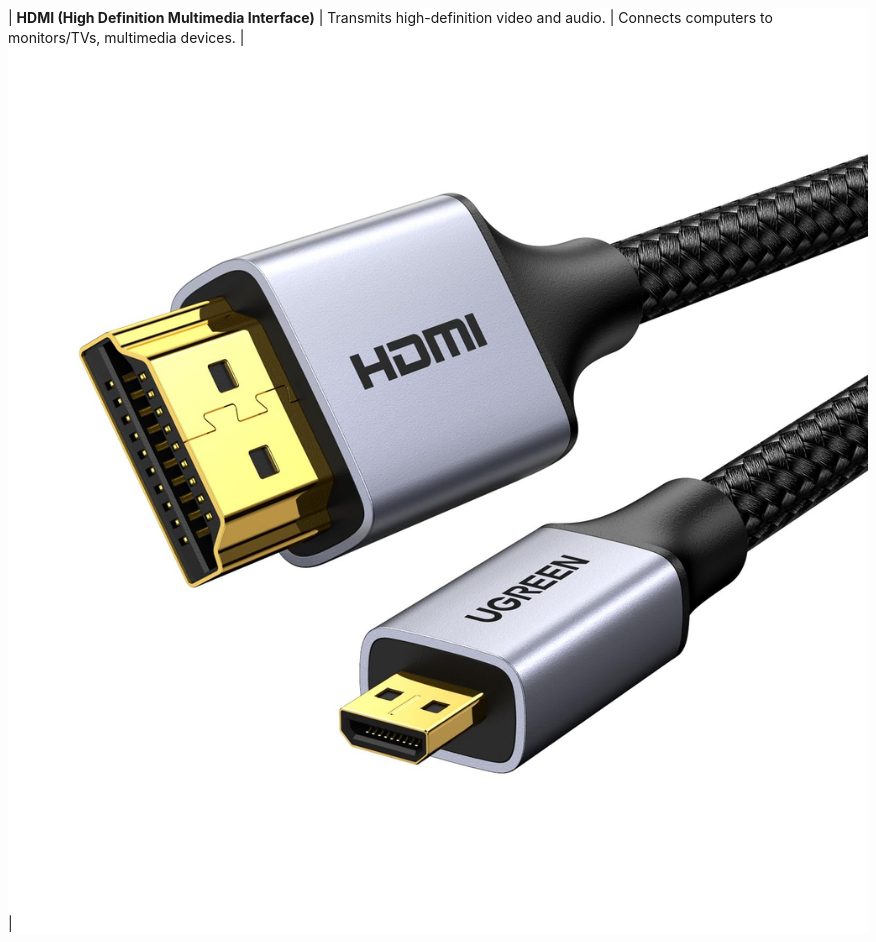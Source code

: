 | **HDMI (High Definition Multimedia Interface)** | Transmits high-definition video and audio.    | Connects computers to monitors/TVs, multimedia devices. | ![HDMI](./img/hdmi.jpg)    |